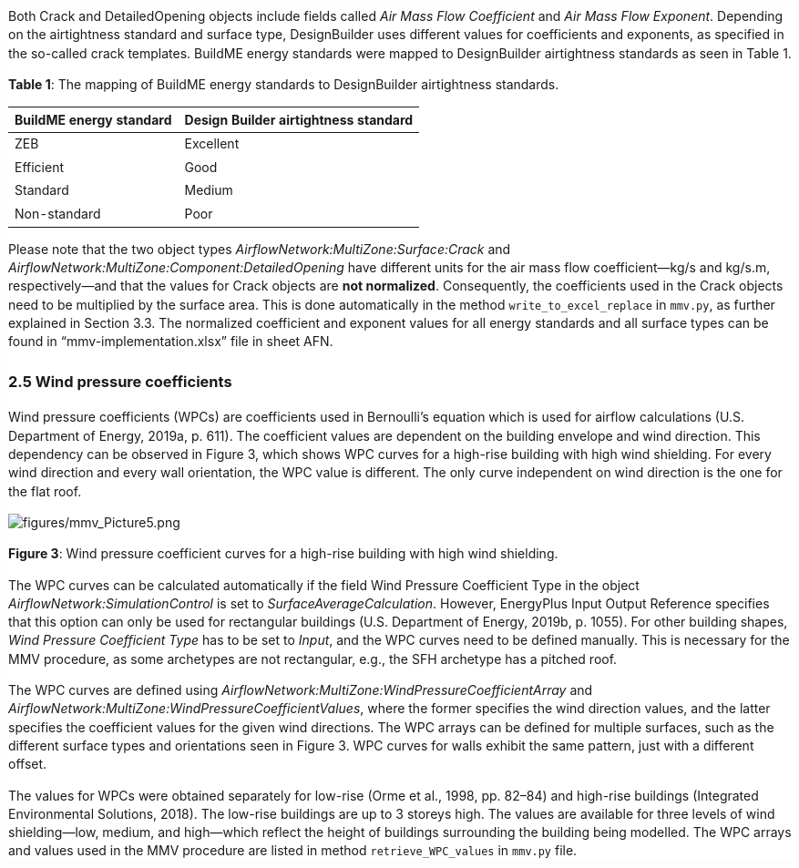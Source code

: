 Both Crack and DetailedOpening objects include fields called _Air Mass Flow Coefficient_ and _Air Mass Flow Exponent_. Depending on the airtightness standard and surface type, DesignBuilder uses different values for coefficients and exponents, as specified in the so-called crack templates. BuildME energy standards were mapped to DesignBuilder airtightness standards as seen in Table 1. 

**Table 1**: The mapping of BuildME energy standards to DesignBuilder airtightness standards.

|     BuildME energy standard    |     Design Builder airtightness standard     |
|--------------------------------|----------------------------------------------|
|     ZEB                        |     Excellent                                |
|     Efficient                  |     Good		                        |
|     Standard                   |     Medium                                   |
|     Non-standard               |     Poor                                     |


Please note that the two object types _AirflowNetwork:MultiZone:Surface:Crack_ and _AirflowNetwork:MultiZone:Component:DetailedOpening_ have different units for the air mass flow coefficient—kg/s and kg/s.m, respectively—and that the values for Crack objects are **not normalized**. Consequently, the coefficients used in the Crack objects need to be multiplied by the surface area. This is done automatically in the method `write_to_excel_replace` in `mmv.py`, as further explained in Section 3.3. The normalized coefficient and exponent values for all energy standards and all surface types can be found in “mmv-implementation.xlsx” file in sheet AFN. 

### 2.5	Wind pressure coefficients
Wind pressure coefficients (WPCs) are coefficients used in Bernoulli’s equation which is used for airflow calculations (U.S. Department of Energy, 2019a, p. 611). The coefficient values are dependent on the building envelope and wind direction. This dependency can be observed in Figure 3, which shows WPC curves for a high-rise building with high wind shielding. For every wind direction and every wall orientation, the WPC value is different. The only curve independent on wind direction is the one for the flat roof.
 
![figures/mmv_Picture5.png](figures/mmv_Picture5.png)

**Figure 3**: Wind pressure coefficient curves for a high-rise building with high wind shielding.

The WPC curves can be calculated automatically if the field Wind Pressure Coefficient Type in the object _AirflowNetwork:SimulationControl_ is set to _SurfaceAverageCalculation_. However, EnergyPlus Input Output Reference specifies that this option can only be used for rectangular buildings (U.S. Department of Energy, 2019b, p. 1055). For other building shapes, _Wind Pressure Coefficient Type_ has to be set to _Input_, and the WPC curves need to be defined manually. This is necessary for the MMV procedure, as some archetypes are not rectangular, e.g., the SFH archetype has a pitched roof. 

The WPC curves are defined using _AirflowNetwork:MultiZone:WindPressureCoefficientArray_ and _AirflowNetwork:MultiZone:WindPressureCoefficientValues_, where the former specifies the wind direction values, and the latter specifies the coefficient values for the given wind directions. The WPC arrays can be defined for multiple surfaces, such as the different surface types and orientations seen in Figure 3. WPC curves for walls exhibit the same pattern, just with a different offset. 

The values for WPCs were obtained separately for low-rise (Orme et al., 1998, pp. 82–84) and high-rise buildings (Integrated Environmental Solutions, 2018). The low-rise buildings are up to 3 storeys high. The values are available for three levels of wind shielding—low, medium, and high—which reflect the height of buildings surrounding the building being modelled. The WPC arrays and values used in the MMV procedure are listed in method `retrieve_WPC_values` in `mmv.py` file. 
